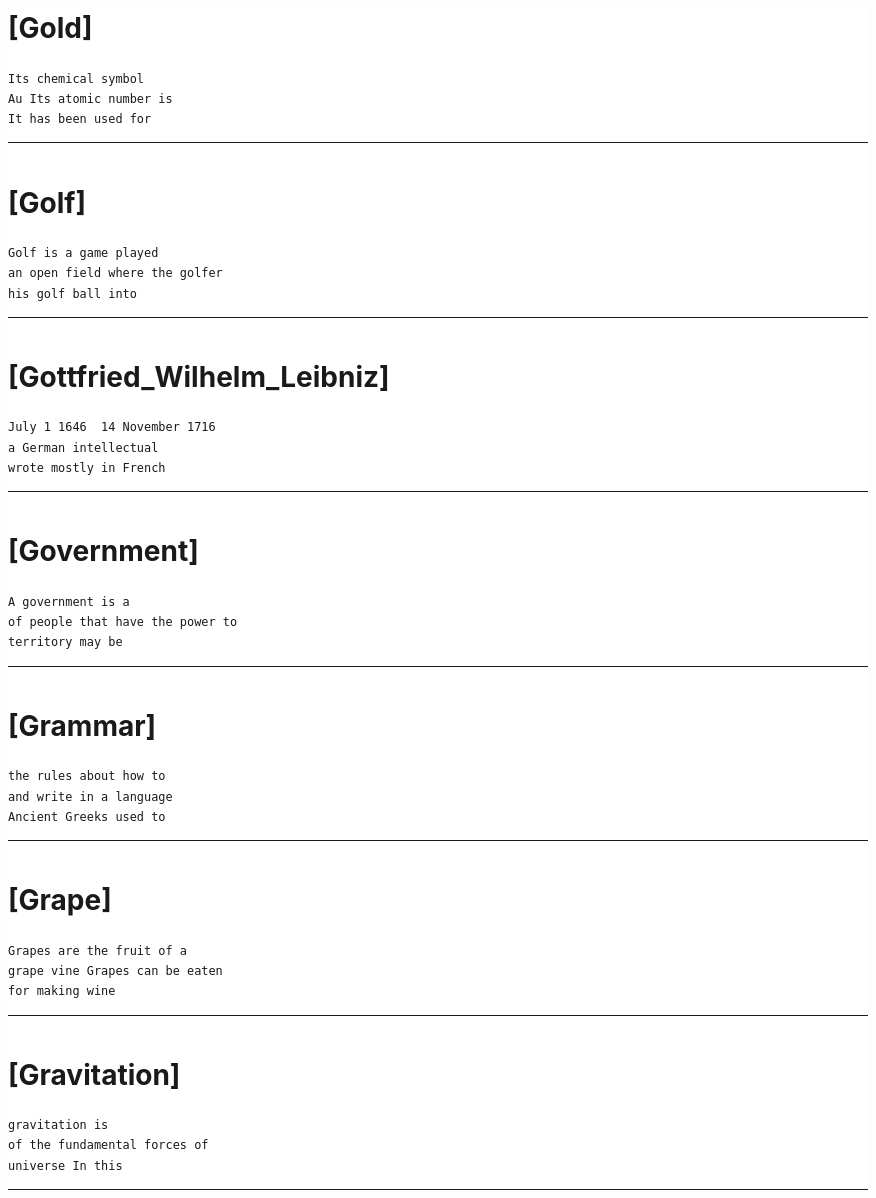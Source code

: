 
# [Gold]
    Its chemical symbol 
    Au Its atomic number is 
    It has been used for 

---

# [Golf]
    Golf is a game played 
    an open field where the golfer 
    his golf ball into 

---

# [Gottfried_Wilhelm_Leibniz]
    July 1 1646  14 November 1716 
    a German intellectual 
    wrote mostly in French 

---

# [Government]
    A government is a 
    of people that have the power to 
    territory may be 

---

# [Grammar]
    the rules about how to 
    and write in a language 
    Ancient Greeks used to 

---

# [Grape]
    Grapes are the fruit of a 
    grape vine Grapes can be eaten 
    for making wine 

---

# [Gravitation]
    gravitation is 
    of the fundamental forces of 
    universe In this 

---